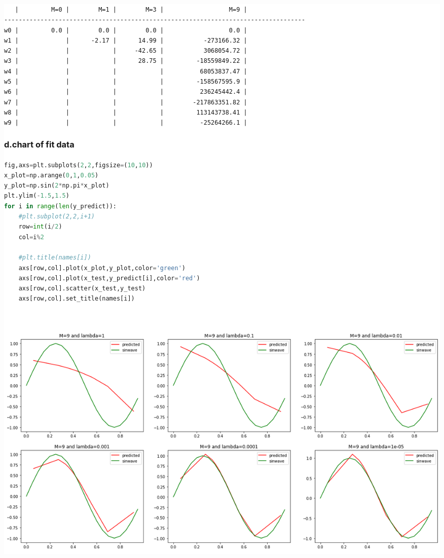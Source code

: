        |         M=0 |        M=1 |        M=3 |                  M=9 |
    -----------------------------------------------------------------------------------
    w0 |         0.0 |        0.0 |        0.0 |                  0.0 |
    w1 |             |      -2.17 |      14.99 |           -273166.32 |
    w2 |             |            |     -42.65 |           3068054.72 |
    w3 |             |            |      28.75 |         -18559849.22 |
    w4 |             |            |            |          68053837.47 |
    w5 |             |            |            |         -158567595.9 |
    w6 |             |            |            |          236245442.4 |
    w7 |             |            |            |        -217863351.82 |
    w8 |             |            |            |         113143738.41 |
    w9 |             |            |            |          -25264266.1 |
    

### d.chart of fit data


```python
fig,axs=plt.subplots(2,2,figsize=(10,10))
x_plot=np.arange(0,1,0.05)
y_plot=np.sin(2*np.pi*x_plot)
plt.ylim(-1.5,1.5)
for i in range(len(y_predict)):
    #plt.subplot(2,2,i+1)
    row=int(i/2)
    col=i%2
    
    #plt.title(names[i])
    axs[row,col].plot(x_plot,y_plot,color='green')
    axs[row,col].plot(x_test,y_predict[i],color='red')
    axs[row,col].scatter(x_test,y_test)
    axs[row,col].set_title(names[i])
   
   
```


![png](./Suravajhula_01_9_0.png)
